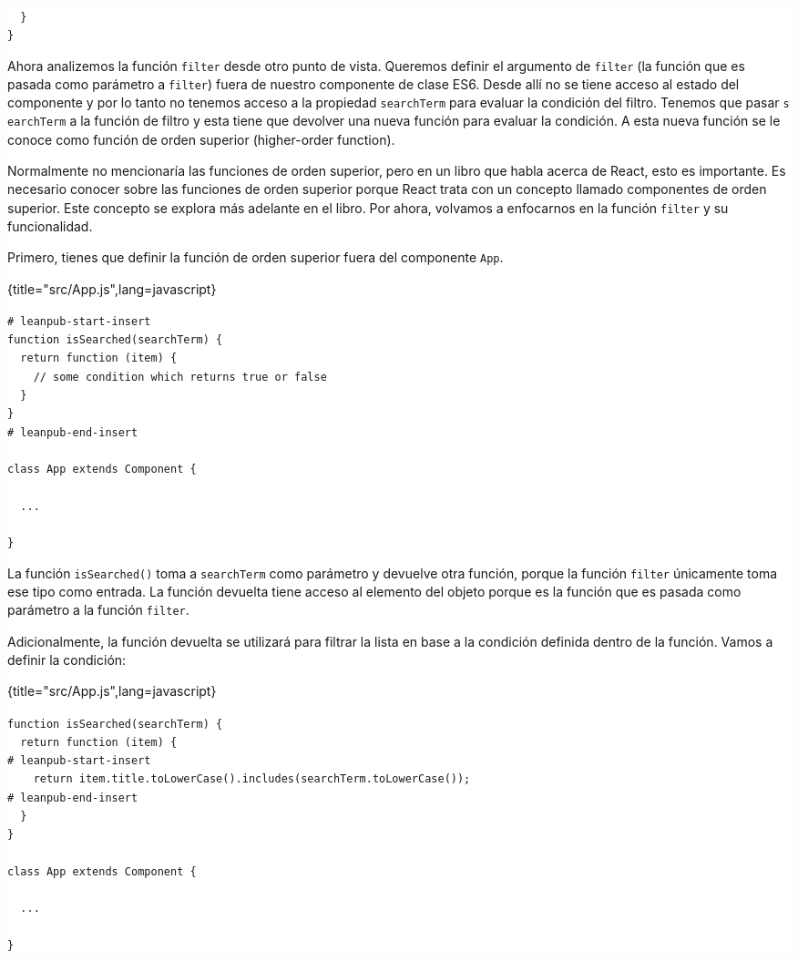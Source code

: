 ~~~~~~~~
  }
}
~~~~~~~~

Ahora analizemos la función `filter` desde otro punto de vista. Queremos definir el argumento de `filter` (la función que es pasada como parámetro a `filter`) fuera de nuestro componente de clase ES6. Desde allí no se tiene acceso al estado del componente y por lo tanto no tenemos acceso a la propiedad `searchTerm` para evaluar la condición del filtro. Tenemos que pasar `searchTerm` a la función de filtro y esta tiene que devolver una nueva función para evaluar la condición. A esta nueva función se le conoce como función de orden superior (higher-order function).

Normalmente no mencionaría las funciones de orden superior, pero en un libro que habla acerca de React, esto es importante. Es necesario conocer sobre las funciones de orden superior porque React trata con un concepto llamado componentes de orden superior. Este concepto se explora más adelante en el libro. Por ahora, volvamos a enfocarnos en la función `filter` y su funcionalidad.

Primero, tienes que definir la función de orden superior fuera del componente `App`.

{title="src/App.js",lang=javascript}
~~~~~~~~
# leanpub-start-insert
function isSearched(searchTerm) {
  return function (item) {
    // some condition which returns true or false
  }
}
# leanpub-end-insert

class App extends Component {

  ...

}
~~~~~~~~

La función `isSearched()` toma a `searchTerm` como parámetro y devuelve otra función, porque la función `filter` únicamente toma ese tipo como entrada. La función devuelta tiene acceso al elemento del objeto porque es la función que es pasada como parámetro a la función `filter`. 

Adicionalmente, la función devuelta se utilizará para filtrar la lista en base a la condición definida dentro de la función. Vamos a definir la condición:

{title="src/App.js",lang=javascript}
~~~~~~~~
function isSearched(searchTerm) {
  return function (item) {
# leanpub-start-insert
    return item.title.toLowerCase().includes(searchTerm.toLowerCase());
# leanpub-end-insert
  }
}

class App extends Component {

  ...

}
~~~~~~~~
